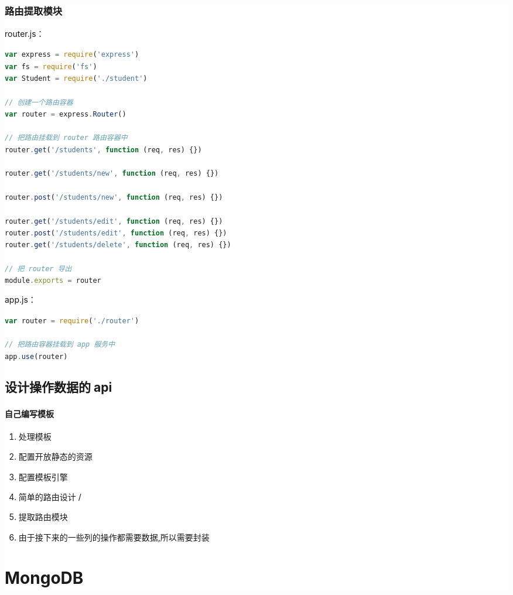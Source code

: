 ### 路由提取模块

router.js：

```js
var express = require('express')
var fs = require('fs')
var Student = require('./student')

// 创建一个路由容器
var router = express.Router()

// 把路由挂载到 router 路由容器中
router.get('/students', function (req, res) {})

router.get('/students/new', function (req, res) {})

router.post('/students/new', function (req, res) {})

router.get('/students/edit', function (req, res) {})
router.post('/students/edit', function (req, res) {})
router.get('/students/delete', function (req, res) {})

// 把 router 导出
module.exports = router
```

app.js：

```js
var router = require('./router')

// 把路由容器挂载到 app 服务中
app.use(router)
```

## 设计操作数据的 api

#### 自己编写模板

1. 处理模板

2. 配置开放静态的资源

3. 配置模板引擎

4. 简单的路由设计 /

5. 提取路由模块

6. 由于接下来的一些列的操作都需要数据,所以需要封装

# MongoDB
